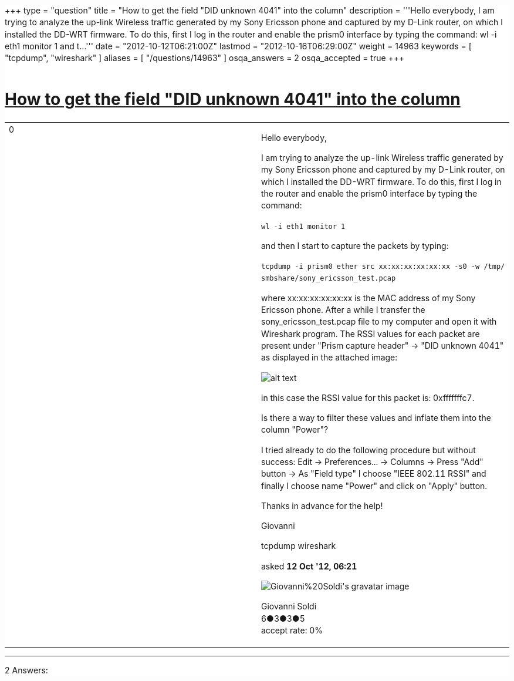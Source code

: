 +++
type = "question"
title = "How to get the field &quot;DID unknown 4041&quot; into the column"
description = '''Hello everybody, I am trying to analyze the up-link Wireless traffic generated by my Sony Ericsson phone and captured by my D-Link router, on which I installed the DD-WRT firmware. To do this, first I log in the router and enable the prism0 interface by typing the command: wl -i eth1 monitor 1 and t...'''
date = "2012-10-12T06:21:00Z"
lastmod = "2012-10-16T06:29:00Z"
weight = 14963
keywords = [ "tcpdump", "wireshark" ]
aliases = [ "/questions/14963" ]
osqa_answers = 2
osqa_accepted = true
+++

<div class="headNormal">

# [How to get the field "DID unknown 4041" into the column](/questions/14963/how-to-get-the-field-did-unknown-4041-into-the-column)

</div>

<div id="main-body">

<div id="askform">

<table id="question-table" style="width:100%;"><colgroup><col style="width: 50%" /><col style="width: 50%" /></colgroup><tbody><tr class="odd"><td style="width: 30px; vertical-align: top"><div class="vote-buttons"><span id="post-14963-upvote" class="ajax-command post-vote up" rel="nofollow" title="I like this post (click again to cancel)"> </span><div id="post-14963-score" class="post-score" title="current number of votes">0</div><span id="post-14963-downvote" class="ajax-command post-vote down" rel="nofollow" title="I dont like this post (click again to cancel)"> </span> <span id="favorite-mark" class="ajax-command favorite-mark" rel="nofollow" title="mark/unmark this question as favorite (click again to cancel)"> </span><div id="favorite-count" class="favorite-count"></div></div></td><td><div id="item-right"><div class="question-body"><p>Hello everybody,</p><p>I am trying to analyze the up-link Wireless traffic generated by my Sony Ericsson phone and captured by my D-Link router, on which I installed the DD-WRT firmware. To do this, first I log in the router and enable the prism0 interface by typing the command:</p><p><code>wl -i eth1 monitor 1</code></p><p>and then I start to capture the packets by typing:</p><pre><code>tcpdump -i prism0 ether src xx:xx:xx:xx:xx:xx -s0 -w /tmp/smbshare/sony_ericsson_test.pcap</code></pre><p>where xx:xx:xx:xx:xx:xx is the MAC address of my Sony Ericsson phone. After a while I transfer the sony_ericsson_test.pcap file to my computer and open it with Wireshark program. The RSSI values for each packet are present under "Prism capture header" -&gt; "DID unknown 4041" as displayed in the attached image:</p><p><img src="https://osqa-ask.wireshark.org/upfiles/Screen_Shot_2012-10-12_at_3.07.47_PM.png" alt="alt text" /></p><p>in this case the RSSI value for this packet is: 0xfffffffc7.</p><p>Is there a way to filter these values and inflate them into the column "Power"?</p><p>I tried already to do the following procedure but without success: Edit -&gt; Preferences... -&gt; Columns -&gt; Press "Add" button -&gt; As "Field type" I choose "IEEE 802.11 RSSI" and finally I choose name "Power" and click on "Apply" button.</p><p>Thanks in advance for the help!</p><p>Giovanni</p></div><div id="question-tags" class="tags-container tags"><span class="post-tag tag-link-tcpdump" rel="tag" title="see questions tagged &#39;tcpdump&#39;">tcpdump</span> <span class="post-tag tag-link-wireshark" rel="tag" title="see questions tagged &#39;wireshark&#39;">wireshark</span></div><div id="question-controls" class="post-controls"></div><div class="post-update-info-container"><div class="post-update-info post-update-info-user"><p>asked <strong>12 Oct '12, 06:21</strong></p><img src="https://secure.gravatar.com/avatar/0f9e9d97875e20337ca50e2709f4b929?s=32&amp;d=identicon&amp;r=g" class="gravatar" width="32" height="32" alt="Giovanni%20Soldi&#39;s gravatar image" /><p><span>Giovanni Soldi</span><br />
<span class="score" title="6 reputation points">6</span><span title="3 badges"><span class="badge1">●</span><span class="badgecount">3</span></span><span title="3 badges"><span class="silver">●</span><span class="badgecount">3</span></span><span title="5 badges"><span class="bronze">●</span><span class="badgecount">5</span></span><br />
<span class="accept_rate" title="Rate of the user&#39;s accepted answers">accept rate:</span> <span title="Giovanni Soldi has no accepted answers">0%</span></p></img></div></div><div id="comments-container-14963" class="comments-container"></div><div id="comment-tools-14963" class="comment-tools"></div><div class="clear"></div><div id="comment-14963-form-container" class="comment-form-container"></div><div class="clear"></div></div></td></tr></tbody></table>

------------------------------------------------------------------------

<div class="tabBar">

<span id="sort-top"></span>

<div class="headQuestions">

2 Answers:

</div>

</div>

<span id="14975"></span>
